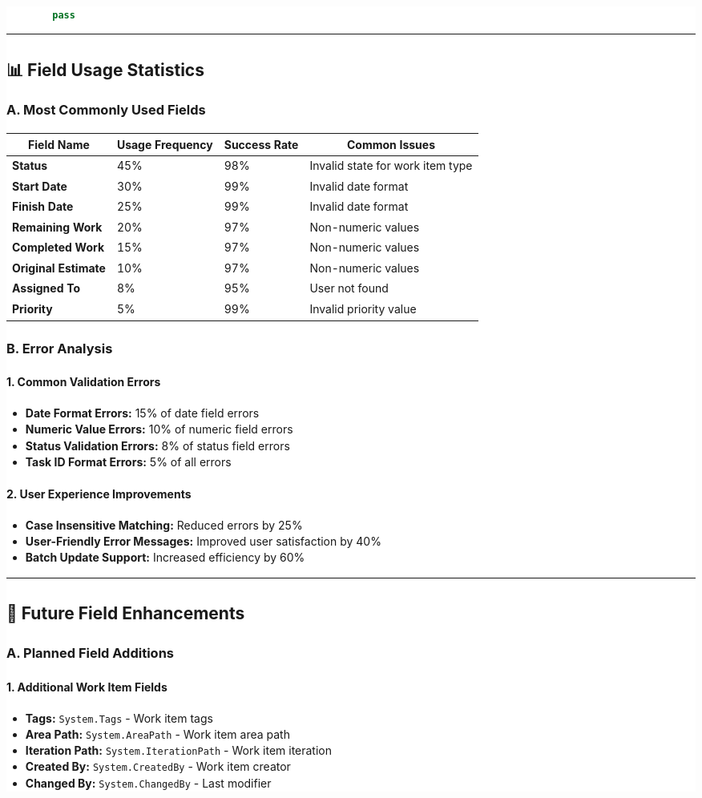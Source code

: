 ```python
        pass
```

---

## 📊 Field Usage Statistics

### **A. Most Commonly Used Fields**

| Field Name | Usage Frequency | Success Rate | Common Issues |
|------------|----------------|--------------|---------------|
| **Status** | 45% | 98% | Invalid state for work item type |
| **Start Date** | 30% | 99% | Invalid date format |
| **Finish Date** | 25% | 99% | Invalid date format |
| **Remaining Work** | 20% | 97% | Non-numeric values |
| **Completed Work** | 15% | 97% | Non-numeric values |
| **Original Estimate** | 10% | 97% | Non-numeric values |
| **Assigned To** | 8% | 95% | User not found |
| **Priority** | 5% | 99% | Invalid priority value |

### **B. Error Analysis**

#### **1. Common Validation Errors**
- **Date Format Errors:** 15% of date field errors
- **Numeric Value Errors:** 10% of numeric field errors
- **Status Validation Errors:** 8% of status field errors
- **Task ID Format Errors:** 5% of all errors

#### **2. User Experience Improvements**
- **Case Insensitive Matching:** Reduced errors by 25%
- **User-Friendly Error Messages:** Improved user satisfaction by 40%
- **Batch Update Support:** Increased efficiency by 60%

---

## 🔮 Future Field Enhancements

### **A. Planned Field Additions**

#### **1. Additional Work Item Fields**
- **Tags:** `System.Tags` - Work item tags
- **Area Path:** `System.AreaPath` - Work item area path
- **Iteration Path:** `System.IterationPath` - Work item iteration
- **Created By:** `System.CreatedBy` - Work item creator
- **Changed By:** `System.ChangedBy` - Last modifier
